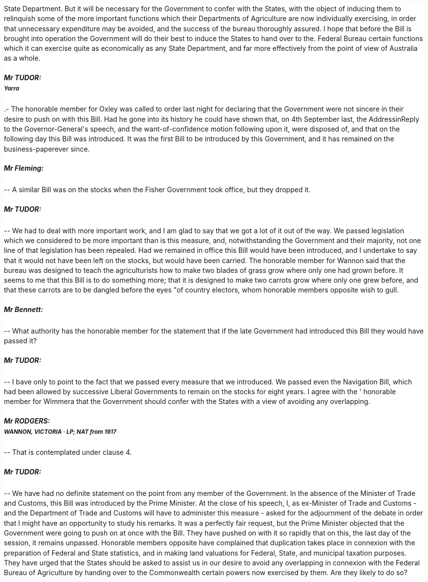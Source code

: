 State Department. But it will be necessary for the Government to confer with the States, with the object of inducing them to relinquish some of the more important functions which their Departments of Agriculture are now individually exercising, in order that unnecessary expenditure may be avoided, and the success of the bureau thoroughly assured. I hope that before the Bill is brought into operation the Government will do their best to induce the States to hand over to the. Federal Bureau certain functions which it can exercise quite as economically as any State Department, and far more effectively from the point of view of Australia as a whole. 

##### Mr TUDOR:<br><small class="text-muted">Yarra</small>

.- The honorable member for Oxley was called to order last night for declaring that the Government were not sincere in their desire to push on with this Bill. Had he gone into its history he could have shown that, on 4th September last, the AddressinReply to the Governor-General's speech, and the want-of-confidence motion following upon it, were disposed of, and that on the following day this Bill was introduced. It was the first Bill to be introduced by this Government, and it has remained on the business-paperever since. 

##### Mr Fleming:

-- A similar Bill was on the stocks when the Fisher Government took office, but they dropped it. 

##### Mr TUDOR:

-- We had to deal with more important work, and I am glad to say that we got a lot of it out of the way. We passed legislation which we considered to be more important than is this measure, and, notwithstanding the Government and their majority, not one line of that legislation has been repealed. Had we remained in office this Bill would have been introduced, and I undertake to say that it would not have been left on the stocks, but would have been carried. The honorable member for Wannon said that the bureau was designed to teach the agriculturists how to make two blades of grass grow where only one had grown before. It seems to me that this Bill is to do something more; that it is designed to make two carrots grow where only one grew before, and that these carrots are to be dangled before the eyes "of country electors, whom honorable members opposite wish to gull. 

##### Mr Bennett:

-- What authority has the honorable member for the statement that if the late Government had introduced this Bill they would have passed it? 

##### Mr TUDOR:

-- I bave only to point to the fact that we passed every measure that we introduced. We passed even the Navigation Bill, which had been allowed by successive Liberal Governments to remain on the stocks for eight years. I agree with the ' honorable member for Wimmera that the Government should confer with the States with a view of avoiding any overlapping. 

##### Mr RODGERS:<br><small class="text-muted">WANNON, VICTORIA &middot; LP; NAT from 1917</small>

-- That is contemplated under clause 4. 

##### Mr TUDOR:

-- We have had no definite statement on the point from any member of the Government. In the absence of the Minister of Trade and Customs, this Bill was introduced by the Prime Minister. At the close of his speech, I, as ex-Minister of Trade and Customs - and the Department of Trade and Customs will have to administer this measure - asked for the adjournment of the debate in order that I might have an opportunity to study his remarks. It was a perfectly fair request, but the Prime Minister objected that the Government were going to push on at once with the Bill. They have pushed on with it so rapidly that on this, the last day of the session, it remains  unpassed.  Honorable members opposite have complained that duplication takes place in connexion with the preparation of Federal and State statistics, and in making land valuations for Federal, State, and municipal taxation purposes. They have urged that the States should be asked to assist us in our desire to avoid any overlapping in connexion with the Federal Bureau of Agriculture by handing over to the Commonwealth certain powers now exercised by them. Are they likely to do so? 
